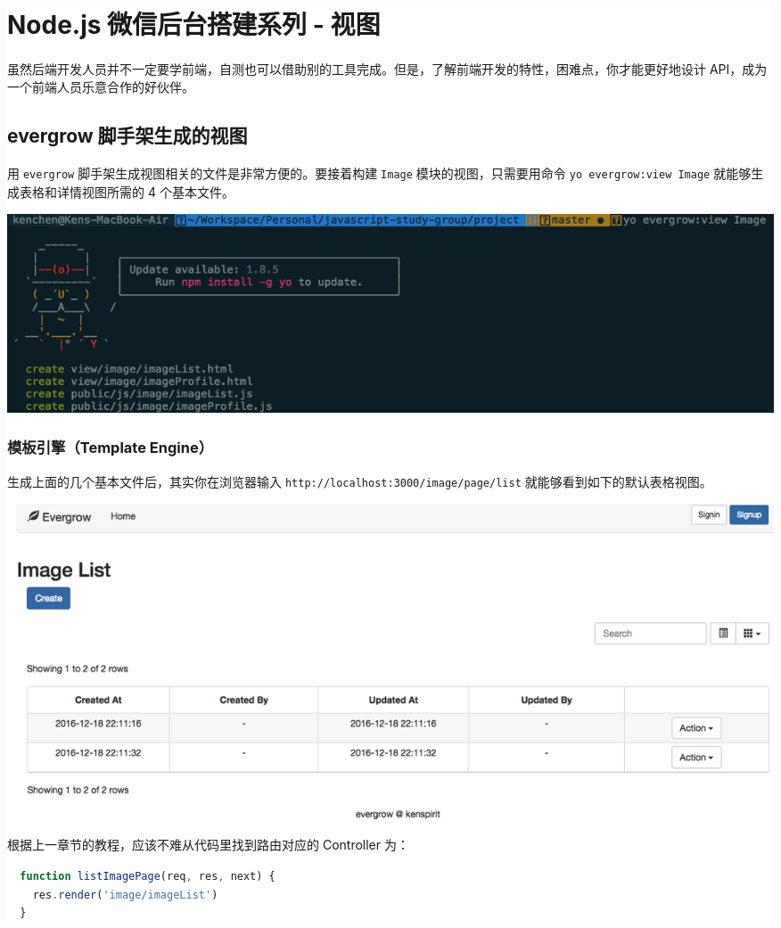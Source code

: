 # Node.js 微信后台搭建系列 - 视图

虽然后端开发人员并不一定要学前端，自测也可以借助别的工具完成。但是，了解前端开发的特性，困难点，你才能更好地设计 API，成为一个前端人员乐意合作的好伙伴。  

## evergrow 脚手架生成的视图

用 `evergrow` 脚手架生成视图相关的文件是非常方便的。要接着构建 `Image` 模块的视图，只需要用命令 `yo evergrow:view Image` 就能够生成表格和详情视图所需的 4 个基本文件。  

![View Boilerplate](./images/07-view-boilerplate.png)

### 模板引擎（Template Engine）

生成上面的几个基本文件后，其实你在浏览器输入 `http://localhost:3000/image/page/list` 就能够看到如下的默认表格视图。  

![Default List](./images/07-view-default-list.png)

根据上一章节的教程，应该不难从代码里找到路由对应的 Controller 为：  

```javascript
  function listImagePage(req, res, next) {
    res.render('image/imageList')
  }
```
